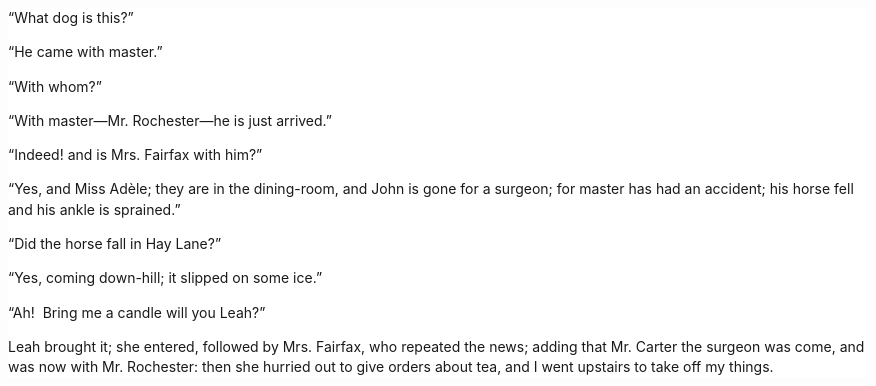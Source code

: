 “What dog is this?”

“He came with master.”

“With whom?”

“With master—Mr. Rochester—he is just arrived.”

“Indeed! and is Mrs. Fairfax with him?”

“Yes, and Miss Adèle; they are in the dining-room, and John is gone for a surgeon; for master has had an accident; his horse fell and his ankle is sprained.”

“Did the horse fall in Hay Lane?”

“Yes, coming down-hill; it slipped on some ice.”

“Ah!  Bring me a candle will you Leah?”

Leah brought it; she entered, followed by Mrs. Fairfax, who repeated the news; adding that Mr. Carter the surgeon was come, and was now with Mr. Rochester: then she hurried out to give orders about tea, and I went upstairs to take off my things.

</section>
